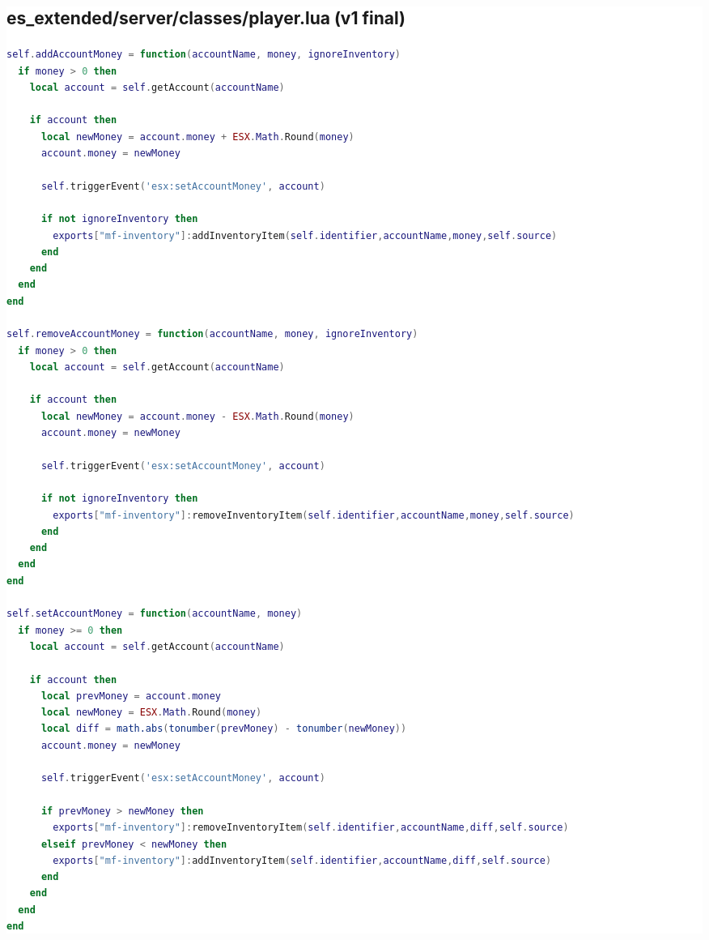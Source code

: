 ## es_extended/server/classes/player.lua (v1 final)
```lua
self.addAccountMoney = function(accountName, money, ignoreInventory)
  if money > 0 then
    local account = self.getAccount(accountName)

    if account then
      local newMoney = account.money + ESX.Math.Round(money)
      account.money = newMoney

      self.triggerEvent('esx:setAccountMoney', account)

      if not ignoreInventory then
        exports["mf-inventory"]:addInventoryItem(self.identifier,accountName,money,self.source)
      end
    end
  end
end

self.removeAccountMoney = function(accountName, money, ignoreInventory)
  if money > 0 then
    local account = self.getAccount(accountName)

    if account then
      local newMoney = account.money - ESX.Math.Round(money)
      account.money = newMoney

      self.triggerEvent('esx:setAccountMoney', account)

      if not ignoreInventory then
        exports["mf-inventory"]:removeInventoryItem(self.identifier,accountName,money,self.source)
      end
    end
  end
end

self.setAccountMoney = function(accountName, money)
  if money >= 0 then
    local account = self.getAccount(accountName)

    if account then
      local prevMoney = account.money
      local newMoney = ESX.Math.Round(money)
      local diff = math.abs(tonumber(prevMoney) - tonumber(newMoney))
      account.money = newMoney

      self.triggerEvent('esx:setAccountMoney', account)

      if prevMoney > newMoney then
        exports["mf-inventory"]:removeInventoryItem(self.identifier,accountName,diff,self.source)
      elseif prevMoney < newMoney then
        exports["mf-inventory"]:addInventoryItem(self.identifier,accountName,diff,self.source)
      end
    end
  end
end
```